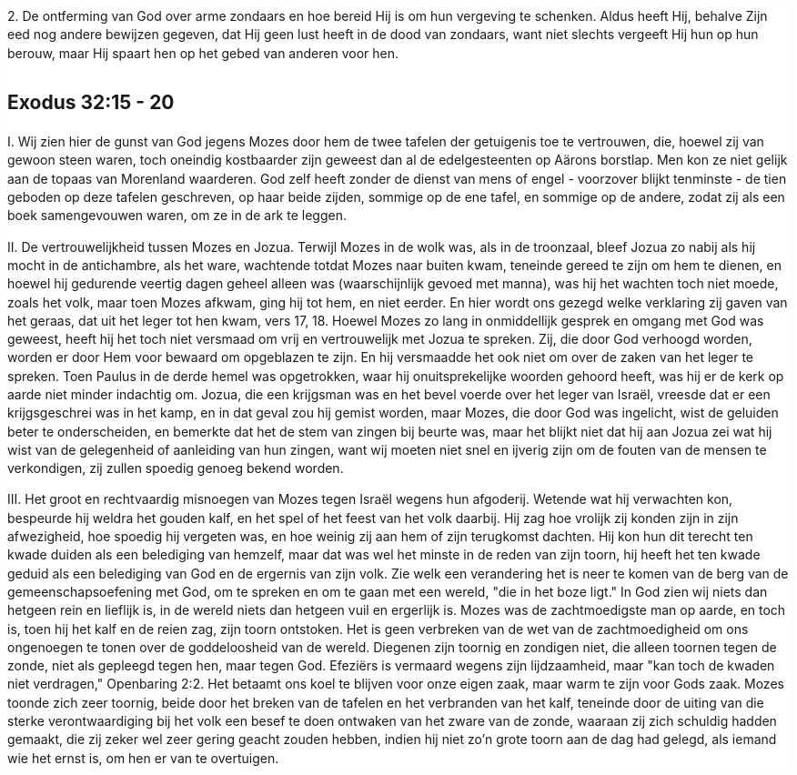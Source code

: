 2\. De ontferming van God over arme zondaars en hoe bereid Hij is om hun vergeving te schenken. Aldus heeft Hij, behalve Zijn eed nog andere bewijzen gegeven, dat Hij geen lust heeft in de dood van zondaars, want niet slechts vergeeft Hij hun op hun berouw, maar Hij spaart hen op het gebed van anderen voor hen.

## Exodus 32:15 - 20 

I. Wij zien hier de gunst van God jegens Mozes door hem de twee tafelen der getuigenis toe te vertrouwen, die, hoewel zij van gewoon steen waren, toch oneindig kostbaarder zijn geweest dan al de edelgesteenten op Aärons borstlap. Men kon ze niet gelijk aan de topaas van Morenland waarderen. God zelf heeft zonder de dienst van mens of engel - voorzover blijkt tenminste - de tien geboden op deze tafelen geschreven, op haar beide zijden, sommige op de ene tafel, en sommige op de andere, zodat zij als een boek samengevouwen waren, om ze in de ark te leggen.

II. De vertrouwelijkheid tussen Mozes en Jozua. Terwijl Mozes in de wolk was, als in de troonzaal, bleef Jozua zo nabij als hij mocht in de antichambre, als het ware, wachtende totdat Mozes naar buiten kwam, teneinde gereed te zijn om hem te dienen, en hoewel hij gedurende veertig dagen geheel alleen was (waarschijnlijk gevoed met manna), was hij het wachten toch niet moede, zoals het volk, maar toen Mozes afkwam, ging hij tot hem, en niet eerder. En hier wordt ons gezegd welke verklaring zij gaven van het geraas, dat uit het leger tot hen kwam, vers 17, 18. Hoewel Mozes zo lang in onmiddellijk gesprek en omgang met God was geweest, heeft hij het toch niet versmaad om vrij en vertrouwelijk met Jozua te spreken. Zij, die door God verhoogd worden, worden er door Hem voor bewaard om opgeblazen te zijn. En hij versmaadde het ook niet om over de zaken van het leger te spreken. Toen Paulus in de derde hemel was opgetrokken, waar hij onuitsprekelijke woorden gehoord heeft, was hij er de kerk op aarde niet minder indachtig om. Jozua, die een krijgsman was en het bevel voerde over het leger van Israël, vreesde dat er een krijgsgeschrei was in het kamp, en in dat geval zou hij gemist worden, maar Mozes, die door God was ingelicht, wist de geluiden beter te onderscheiden, en bemerkte dat het de stem van zingen bij beurte was, maar het blijkt niet dat hij aan Jozua zei wat hij wist van de gelegenheid of aanleiding van hun zingen, want wij moeten niet snel en ijverig zijn om de fouten van de mensen te verkondigen, zij zullen spoedig genoeg bekend worden.

III. Het groot en rechtvaardig misnoegen van Mozes tegen Israël wegens hun afgoderij. Wetende wat hij verwachten kon, bespeurde hij weldra het gouden kalf, en het spel of het feest van het volk daarbij. Hij zag hoe vrolijk zij konden zijn in zijn afwezigheid, hoe spoedig hij vergeten was, en hoe weinig zij aan hem of zijn terugkomst dachten. Hij kon hun dit terecht ten kwade duiden als een belediging van hemzelf, maar dat was wel het minste in de reden van zijn toorn, hij heeft het ten kwade geduid als een belediging van God en de ergernis van zijn volk. Zie welk een verandering het is neer te komen van de berg van de gemeenschapsoefening met God, om te spreken en om te gaan met een wereld, "die in het boze ligt." In God zien wij niets dan hetgeen rein en lieflijk is, in de wereld niets dan hetgeen vuil en ergerlijk is. 
Mozes was de zachtmoedigste man op aarde, en toch is, toen hij het kalf en de reien zag, zijn toorn ontstoken. Het is geen verbreken van de wet van de zachtmoedigheid om ons ongenoegen te tonen over de goddeloosheid van de wereld. Diegenen zijn toornig en zondigen niet, die alleen toornen tegen de zonde, niet als gepleegd tegen hen, maar tegen God. Efeziërs is vermaard wegens zijn lijdzaamheid, maar "kan toch de kwaden niet verdragen," Openbaring 2:2. Het betaamt ons koel te blijven voor onze eigen zaak, maar warm te zijn voor Gods zaak. Mozes toonde zich zeer toornig, beide door het breken van de tafelen en het verbranden van het kalf, teneinde door de uiting van die sterke verontwaardiging bij het volk een besef te doen ontwaken van het zware van de zonde, waaraan zij zich schuldig hadden gemaakt, die zij zeker wel zeer gering geacht zouden hebben, indien hij niet zo’n grote toorn aan de dag had gelegd, als iemand wie het ernst is, om hen er van te overtuigen.
